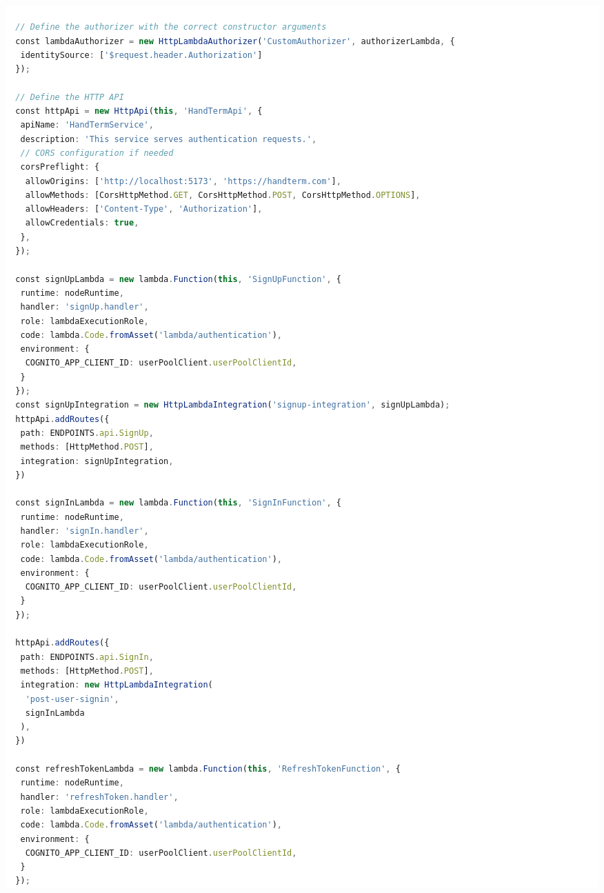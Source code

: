 ```ts

  // Define the authorizer with the correct constructor arguments
  const lambdaAuthorizer = new HttpLambdaAuthorizer('CustomAuthorizer', authorizerLambda, {
   identitySource: ['$request.header.Authorization']
  });

  // Define the HTTP API
  const httpApi = new HttpApi(this, 'HandTermApi', {
   apiName: 'HandTermService',
   description: 'This service serves authentication requests.',
   // CORS configuration if needed
   corsPreflight: {
    allowOrigins: ['http://localhost:5173', 'https://handterm.com'],
    allowMethods: [CorsHttpMethod.GET, CorsHttpMethod.POST, CorsHttpMethod.OPTIONS],
    allowHeaders: ['Content-Type', 'Authorization'],
    allowCredentials: true,
   },
  });

  const signUpLambda = new lambda.Function(this, 'SignUpFunction', {
   runtime: nodeRuntime,
   handler: 'signUp.handler',
   role: lambdaExecutionRole,
   code: lambda.Code.fromAsset('lambda/authentication'),
   environment: {
    COGNITO_APP_CLIENT_ID: userPoolClient.userPoolClientId,
   }
  });
  const signUpIntegration = new HttpLambdaIntegration('signup-integration', signUpLambda);
  httpApi.addRoutes({
   path: ENDPOINTS.api.SignUp,
   methods: [HttpMethod.POST],
   integration: signUpIntegration,
  })

  const signInLambda = new lambda.Function(this, 'SignInFunction', {
   runtime: nodeRuntime,
   handler: 'signIn.handler',
   role: lambdaExecutionRole,
   code: lambda.Code.fromAsset('lambda/authentication'),
   environment: {
    COGNITO_APP_CLIENT_ID: userPoolClient.userPoolClientId,
   }
  });

  httpApi.addRoutes({
   path: ENDPOINTS.api.SignIn,
   methods: [HttpMethod.POST],
   integration: new HttpLambdaIntegration(
    'post-user-signin',
    signInLambda
   ),
  })

  const refreshTokenLambda = new lambda.Function(this, 'RefreshTokenFunction', {
   runtime: nodeRuntime,
   handler: 'refreshToken.handler',
   role: lambdaExecutionRole,
   code: lambda.Code.fromAsset('lambda/authentication'),
   environment: {
    COGNITO_APP_CLIENT_ID: userPoolClient.userPoolClientId,
   }
  });
```